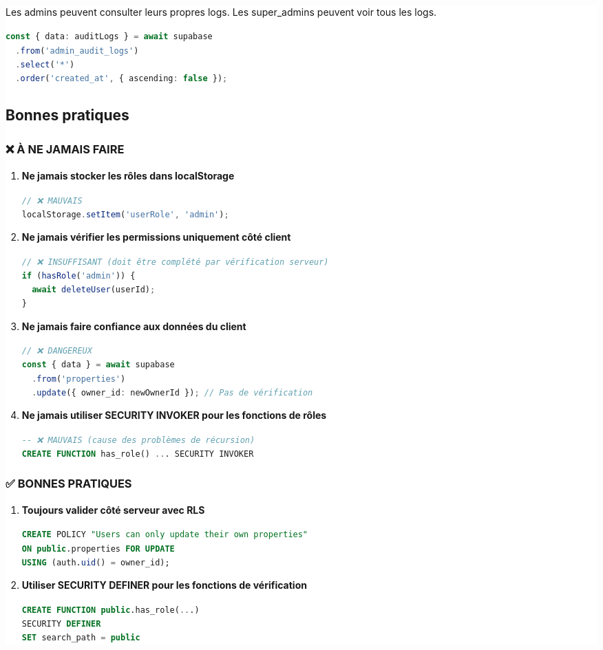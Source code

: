 Les admins peuvent consulter leurs propres logs. Les super_admins peuvent voir tous les logs.

```typescript
const { data: auditLogs } = await supabase
  .from('admin_audit_logs')
  .select('*')
  .order('created_at', { ascending: false });
```

## Bonnes pratiques

### ❌ À NE JAMAIS FAIRE

1. **Ne jamais stocker les rôles dans localStorage**
   ```typescript
   // ❌ MAUVAIS
   localStorage.setItem('userRole', 'admin');
   ```

2. **Ne jamais vérifier les permissions uniquement côté client**
   ```typescript
   // ❌ INSUFFISANT (doit être complété par vérification serveur)
   if (hasRole('admin')) {
     await deleteUser(userId);
   }
   ```

3. **Ne jamais faire confiance aux données du client**
   ```typescript
   // ❌ DANGEREUX
   const { data } = await supabase
     .from('properties')
     .update({ owner_id: newOwnerId }); // Pas de vérification
   ```

4. **Ne jamais utiliser SECURITY INVOKER pour les fonctions de rôles**
   ```sql
   -- ❌ MAUVAIS (cause des problèmes de récursion)
   CREATE FUNCTION has_role() ... SECURITY INVOKER
   ```

### ✅ BONNES PRATIQUES

1. **Toujours valider côté serveur avec RLS**
   ```sql
   CREATE POLICY "Users can only update their own properties"
   ON public.properties FOR UPDATE
   USING (auth.uid() = owner_id);
   ```

2. **Utiliser SECURITY DEFINER pour les fonctions de vérification**
   ```sql
   CREATE FUNCTION public.has_role(...)
   SECURITY DEFINER
   SET search_path = public
   ```

